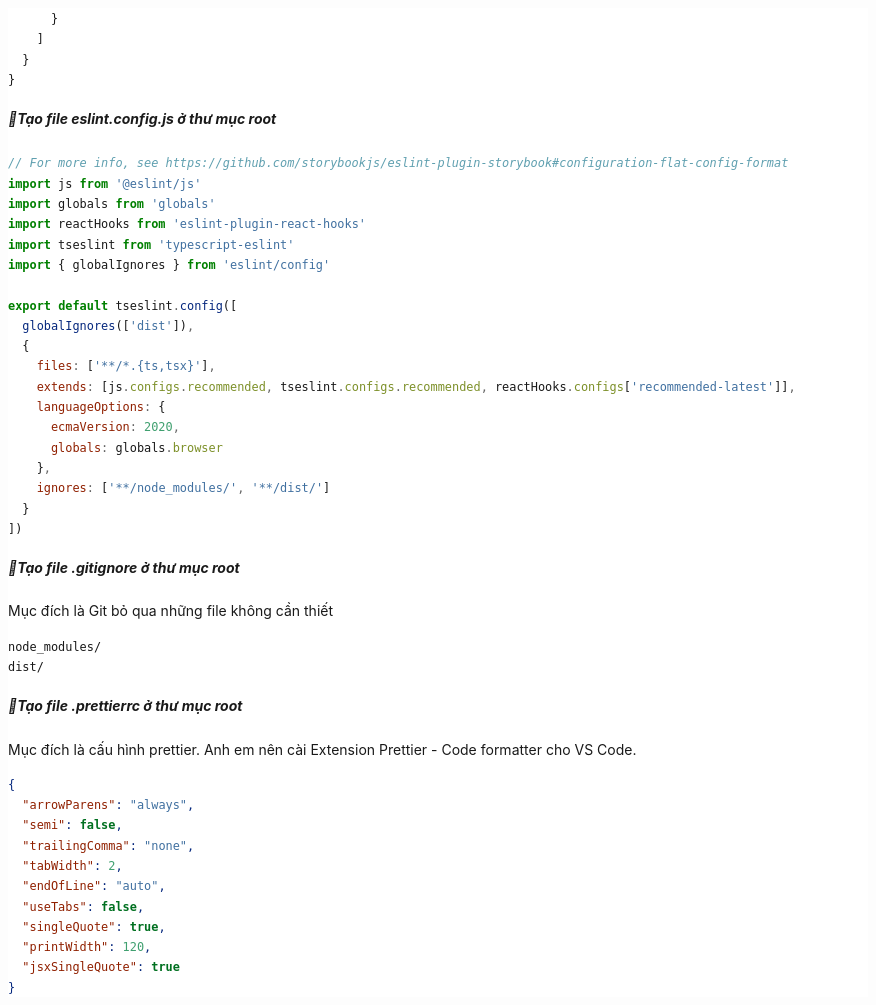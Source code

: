```js
      }
    ]
  }
}
```

##### 🥈Tạo file eslint.config.js ở thư mục root

```js
// For more info, see https://github.com/storybookjs/eslint-plugin-storybook#configuration-flat-config-format
import js from '@eslint/js'
import globals from 'globals'
import reactHooks from 'eslint-plugin-react-hooks'
import tseslint from 'typescript-eslint'
import { globalIgnores } from 'eslint/config'

export default tseslint.config([
  globalIgnores(['dist']),
  {
    files: ['**/*.{ts,tsx}'],
    extends: [js.configs.recommended, tseslint.configs.recommended, reactHooks.configs['recommended-latest']],
    languageOptions: {
      ecmaVersion: 2020,
      globals: globals.browser
    },
    ignores: ['**/node_modules/', '**/dist/']
  }
])
```

##### 🥈Tạo file .gitignore ở thư mục root

Mục đích là Git bỏ qua những file không cần thiết

```ignore
node_modules/
dist/
```

##### 🥈Tạo file .prettierrc ở thư mục root

Mục đích là cấu hình prettier. Anh em nên cài Extension Prettier - Code formatter cho VS Code.

```json
{
  "arrowParens": "always",
  "semi": false,
  "trailingComma": "none",
  "tabWidth": 2,
  "endOfLine": "auto",
  "useTabs": false,
  "singleQuote": true,
  "printWidth": 120,
  "jsxSingleQuote": true
}
```
